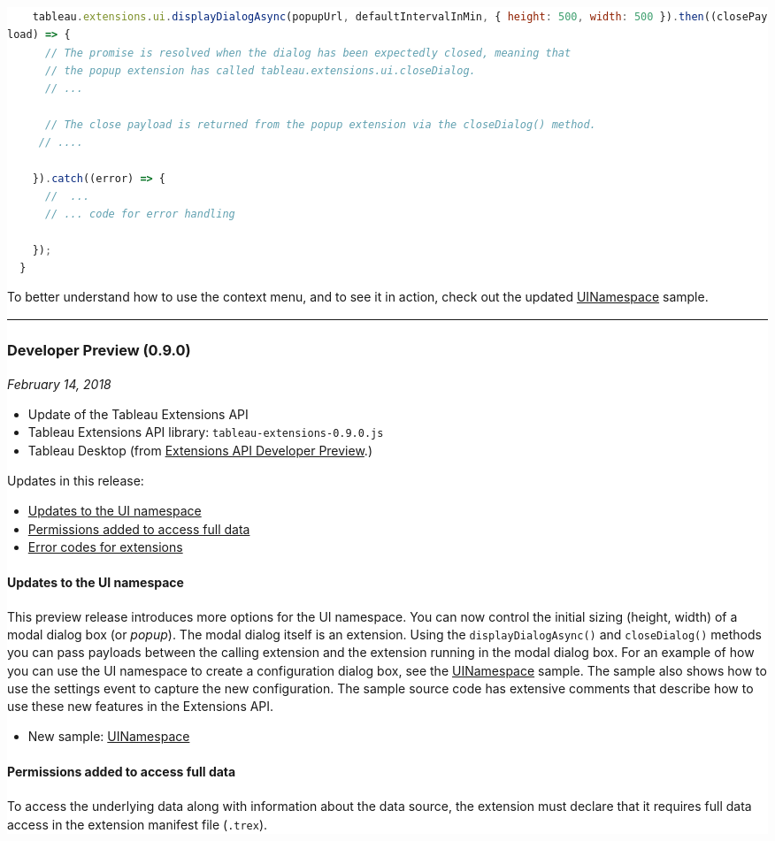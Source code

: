 ```javascript
    tableau.extensions.ui.displayDialogAsync(popupUrl, defaultIntervalInMin, { height: 500, width: 500 }).then((closePayload) => {
      // The promise is resolved when the dialog has been expectedly closed, meaning that
      // the popup extension has called tableau.extensions.ui.closeDialog.
      // ...

      // The close payload is returned from the popup extension via the closeDialog() method.
     // ....

    }).catch((error) => {
      //  ... 
      // ... code for error handling
      
    });
  }
```
To better understand how to use the context menu, and to see it in action, check out the updated [UINamespace](https://github.com/tableau/extensions-api/tree/master/Samples/UINamespace?=target="_blank") sample. 


--- 

### Developer Preview (0.9.0)
*February 14, 2018*

- Update of the Tableau Extensions API 
- Tableau Extensions API library: `tableau-extensions-0.9.0.js`
- Tableau Desktop (from [Extensions API Developer Preview](https://prerelease.tableau.com).)

Updates in this release:
- [Updates to the UI namespace](#updates-to-the-ui-namespace) 
- [Permissions added to access full data](#permissions-added-to-access-full-data)
- [Error codes for extensions](#error-codes-for-extensions)



#### Updates to the UI namespace

 This preview release introduces more options for the UI namespace. You can now control the initial sizing (height, width) of a modal dialog box (or *popup*). The modal dialog itself is an extension. Using the `displayDialogAsync()` and `closeDialog()` methods you can pass payloads between the calling extension and the extension running in the modal dialog box. For an example of how you can use the UI namespace to create a configuration dialog box, see the [UINamespace](https://github.com/tableau/extensions-api/tree/master/Samples/UINamespace?=target="_blank") sample.  The sample also shows how to use the settings event to capture the new configuration. The sample source code has extensive comments that describe how to use these new features in the Extensions API. 

- New sample: [UINamespace](https://github.com/tableau/extensions-api/tree/master/Samples/UINamespace?=target="_blank")


#### Permissions added to access full data

To access the underlying data along with information about the data source, the extension must declare that it requires full data access in the extension manifest file (`.trex`).
